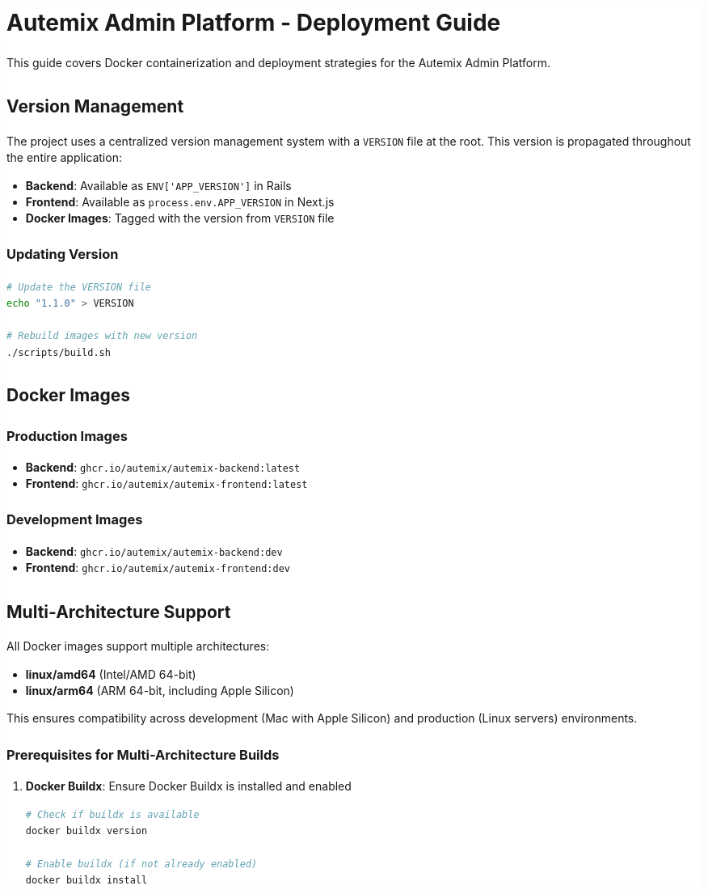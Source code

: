 # Autemix Admin Platform - Deployment Guide

This guide covers Docker containerization and deployment strategies for the Autemix Admin Platform.

## Version Management

The project uses a centralized version management system with a `VERSION` file at the root. This version is propagated throughout the entire application:

- **Backend**: Available as `ENV['APP_VERSION']` in Rails
- **Frontend**: Available as `process.env.APP_VERSION` in Next.js
- **Docker Images**: Tagged with the version from `VERSION` file

### Updating Version

```bash
# Update the VERSION file
echo "1.1.0" > VERSION

# Rebuild images with new version
./scripts/build.sh
```

## Docker Images

### Production Images

- **Backend**: `ghcr.io/autemix/autemix-backend:latest`
- **Frontend**: `ghcr.io/autemix/autemix-frontend:latest`

### Development Images

- **Backend**: `ghcr.io/autemix/autemix-backend:dev`
- **Frontend**: `ghcr.io/autemix/autemix-frontend:dev`

## Multi-Architecture Support

All Docker images support multiple architectures:
- **linux/amd64** (Intel/AMD 64-bit)
- **linux/arm64** (ARM 64-bit, including Apple Silicon)

This ensures compatibility across development (Mac with Apple Silicon) and production (Linux servers) environments.

### Prerequisites for Multi-Architecture Builds

1. **Docker Buildx**: Ensure Docker Buildx is installed and enabled
   ```bash
   # Check if buildx is available
   docker buildx version
   
   # Enable buildx (if not already enabled)
   docker buildx install
   ```
